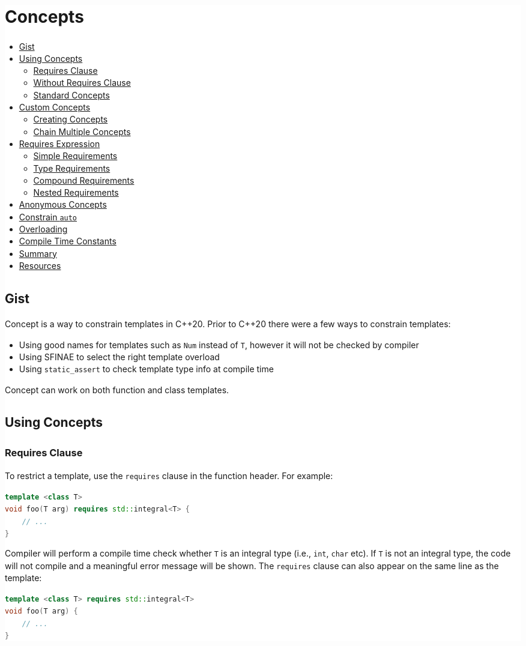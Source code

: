 # Concepts

- [Gist](#gist)
- [Using Concepts](#using-concepts)
    - [Requires Clause](#requires-clause)
    - [Without Requires Clause](#without-requires-clause)
    - [Standard Concepts](#standard-concepts)
- [Custom Concepts](#custom-concepts)
    - [Creating Concepts](#creating-concepts)
    - [Chain Multiple Concepts](#chain-multiple-concepts)
- [Requires Expression](#requires-expression)
    - [Simple Requirements](#simple-requirements)
    - [Type Requirements](#type-requirements)
    - [Compound Requirements](#compound-requirements)
    - [Nested Requirements](#nested-requirements)
- [Anonymous Concepts](#anonymous-concepts)
- [Constrain `auto`](#constrain-auto)
- [Overloading](#overloading)
- [Compile Time Constants](#compile-time-constants)
- [Summary](#summary)
- [Resources](#resources)

## Gist
Concept is a way to constrain templates in C++20. Prior to C++20 there were a few ways to constrain templates:
- Using good names for templates such as `Num` instead of `T`, however it will not be checked by compiler
- Using SFINAE to select the right template overload
- Using `static_assert` to check template type info at compile time

Concept can work on both function and class templates.

## Using Concepts
### Requires Clause
To restrict a template, use the `requires` clause in the function header. For example:
```cpp
template <class T>
void foo(T arg) requires std::integral<T> {
    // ...
}
```

Compiler will perform a compile time check whether `T` is an integral type (i.e., `int`, `char` etc). If `T` is not an integral type, the code will not compile and a meaningful error message will be shown. The `requires` clause can also appear on the same line as the template:
```cpp
template <class T> requires std::integral<T>
void foo(T arg) {
    // ...
}
```
